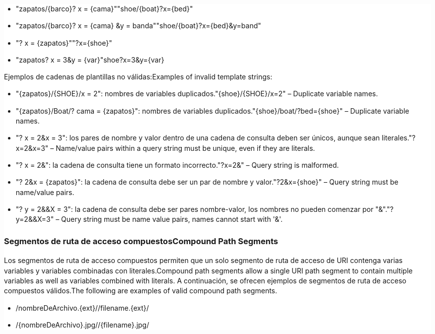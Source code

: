 - <span data-ttu-id="3feaf-174">"zapatos/{barco}? x = {cama}"</span><span class="sxs-lookup"><span data-stu-id="3feaf-174">"shoe/{boat}?x={bed}"</span></span>  
  
- <span data-ttu-id="3feaf-175">"zapatos/{barco}? x = {cama} &y = banda"</span><span class="sxs-lookup"><span data-stu-id="3feaf-175">"shoe/{boat}?x={bed}&y=band"</span></span>  
  
- <span data-ttu-id="3feaf-176">"? x = {zapatos}"</span><span class="sxs-lookup"><span data-stu-id="3feaf-176">"?x={shoe}"</span></span>  
  
- <span data-ttu-id="3feaf-177">"zapatos? x = 3&y = {var}</span><span class="sxs-lookup"><span data-stu-id="3feaf-177">"shoe?x=3&y={var}</span></span>  
  
 <span data-ttu-id="3feaf-178">Ejemplos de cadenas de plantillas no válidas:</span><span class="sxs-lookup"><span data-stu-id="3feaf-178">Examples of invalid template strings:</span></span>  
  
- <span data-ttu-id="3feaf-179">"{zapatos}/{SHOE}/x = 2": nombres de variables duplicados.</span><span class="sxs-lookup"><span data-stu-id="3feaf-179">"{shoe}/{SHOE}/x=2" – Duplicate variable names.</span></span>  
  
- <span data-ttu-id="3feaf-180">"{zapatos}/Boat/? cama = {zapatos}": nombres de variables duplicados.</span><span class="sxs-lookup"><span data-stu-id="3feaf-180">"{shoe}/boat/?bed={shoe}" – Duplicate variable names.</span></span>  
  
- <span data-ttu-id="3feaf-181">"? x = 2&x = 3": los pares de nombre y valor dentro de una cadena de consulta deben ser únicos, aunque sean literales.</span><span class="sxs-lookup"><span data-stu-id="3feaf-181">"?x=2&x=3" – Name/value pairs within a query string must be unique, even if they are literals.</span></span>  
  
- <span data-ttu-id="3feaf-182">"? x = 2&": la cadena de consulta tiene un formato incorrecto.</span><span class="sxs-lookup"><span data-stu-id="3feaf-182">"?x=2&" – Query string is malformed.</span></span>  
  
- <span data-ttu-id="3feaf-183">"? 2&x = {zapatos}": la cadena de consulta debe ser un par de nombre y valor.</span><span class="sxs-lookup"><span data-stu-id="3feaf-183">"?2&x={shoe}" – Query string must be name/value pairs.</span></span>  
  
- <span data-ttu-id="3feaf-184">"? y = 2&&X = 3": la cadena de consulta debe ser pares nombre-valor, los nombres no pueden comenzar por "&".</span><span class="sxs-lookup"><span data-stu-id="3feaf-184">"?y=2&&X=3" – Query string must be name value pairs, names cannot start with '&'.</span></span>  
  
### <a name="compound-path-segments"></a><span data-ttu-id="3feaf-185">Segmentos de ruta de acceso compuestos</span><span class="sxs-lookup"><span data-stu-id="3feaf-185">Compound Path Segments</span></span>  

 <span data-ttu-id="3feaf-186">Los segmentos de ruta de acceso compuestos permiten que un solo segmento de ruta de acceso de URI contenga varias variables y variables combinadas con literales.</span><span class="sxs-lookup"><span data-stu-id="3feaf-186">Compound path segments allow a single URI path segment to contain multiple variables as well as variables combined with literals.</span></span> <span data-ttu-id="3feaf-187">A continuación, se ofrecen ejemplos de segmentos de ruta de acceso compuestos válidos.</span><span class="sxs-lookup"><span data-stu-id="3feaf-187">The following are examples of valid compound path segments.</span></span>  
  
- <span data-ttu-id="3feaf-188">/nombreDeArchivo.{ext}/</span><span class="sxs-lookup"><span data-stu-id="3feaf-188">/filename.{ext}/</span></span>  
  
- <span data-ttu-id="3feaf-189">/{nombreDeArchivo}.jpg/</span><span class="sxs-lookup"><span data-stu-id="3feaf-189">/{filename}.jpg/</span></span>  
  